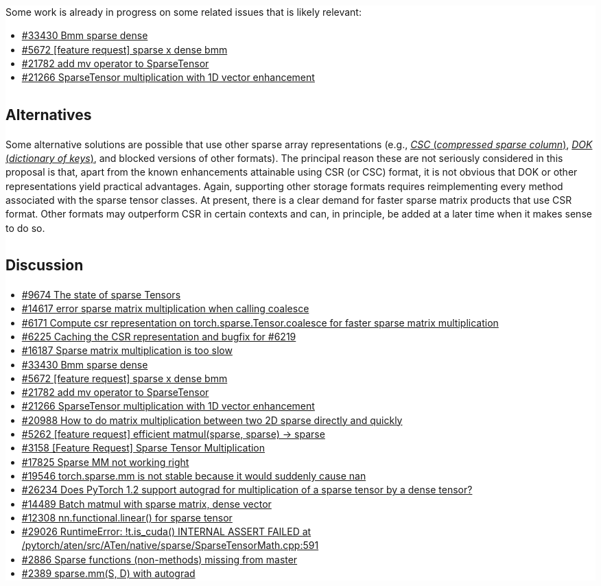 Some work is already in progress on some related issues that is likely relevant:

-   [\#33430 Bmm sparse dense](https://github.com/pytorch/pytorch/issues/33430)
-   [\#5672 \[feature request\] sparse x dense 
bmm](https://github.com/pytorch/pytorch/issues/5672)
-   [\#21782 add mv operator to 
SparseTensor](https://github.com/pytorch/pytorch/issues/21782)
-   [\#21266 SparseTensor multiplication with 1D vector 
enhancement](https://github.com/pytorch/pytorch/issues/21266)

## Alternatives

Some alternative solutions are possible that use other sparse array 
representations (e.g.,
[*CSC* (*compressed sparse column*)](https://en.wikipedia.org/wiki/Sparse_matrix#Compressed_sparse_column_(CSC_or_CCS)),
[*DOK* (*dictionary of keys*)](https://en.wikipedia.org/wiki/Sparse_matrix#Dictionary_of_keys_(DOK)), 
and blocked versions of other formats). The principal reason these are not 
seriously considered in this proposal is that, apart from the known enhancements 
attainable using CSR (or CSC) format, it is not obvious that DOK or other 
representations yield practical advantages. Again, supporting other storage 
formats requires reimplementing every method associated with the sparse tensor 
classes. At present, there is a clear demand for faster sparse matrix products
that use CSR format. Other formats may outperform CSR in certain contexts and
can, in principle, be added at a later time when it makes sense to do so.

## Discussion

-   [\#9674 The state of sparse Tensors](https://github.com/pytorch/pytorch/issues/9674)
-   [\#14617 error sparse matrix multiplication when calling coalesce](https://github.com/pytorch/pytorch/issues/14617)
-   [\#6171 Compute csr representation on torch.sparse.Tensor.coalesce for 
faster sparse matrix multiplication](https://github.com/pytorch/pytorch/issues/)
-   [\#6225 Caching the CSR representation and bugfix for \#6219](https://github.com/pytorch/pytorch/issues/6225)
-   [\#16187 Sparse matrix multiplication is too slow](https://github.com/pytorch/pytorch/issues/16187)
-   [\#33430 Bmm sparse dense](https://github.com/pytorch/pytorch/issues/33430)
-   [\#5672 \[feature request\] sparse x dense bmm](https://github.com/pytorch/pytorch/issues/5672)
-   [\#21782 add mv operator to SparseTensor](https://github.com/pytorch/pytorch/issues/21782)
-   [\#21266 SparseTensor multiplication with 1D vector enhancement](https://github.com/pytorch/pytorch/issues/21266)
-   [\#20988 How to do matrix multiplication between two 2D sparse directly
and quickly](https://github.com/pytorch/pytorch/issues/20988)
-   [\#5262 \[feature request\] efficient matmul(sparse, sparse) -> sparse](https://github.com/pytorch/pytorch/issues/5262)
-   [\#3158 \[Feature Request\] Sparse Tensor Multiplication](https://github.com/pytorch/pytorch/issues/3158)
-   [\#17825 Sparse MM not working right](https://github.com/pytorch/pytorch/issues/17825)
-   [\#19546 torch.sparse.mm is not stable because it would suddenly cause nan](https://github.com/pytorch/pytorch/issues/19546)
-   [\#26234 Does PyTorch 1.2 support autograd for multiplication of a sparse 
tensor by a dense tensor?](https://github.com/pytorch/pytorch/issues/26234)
-   [\#14489 Batch matmul with sparse matrix, dense vector](https://github.com/pytorch/pytorch/issues/14489)
-   [\#12308 nn.functional.linear() for sparse tensor](https://github.com/pytorch/pytorch/issues/12308)
-   [\#29026 RuntimeError: !t.is\_cuda() INTERNAL ASSERT FAILED at 
/pytorch/aten/src/ATen/native/sparse/SparseTensorMath.cpp:591](https://github.com/pytorch/pytorch/issues/29026)
-   [\#2886 Sparse functions (non-methods) missing from master](https://github.com/pytorch/pytorch/issues/2886)
-   [\#2389 sparse.mm(S, D) with autograd](https://github.com/pytorch/pytorch/issues/2389)